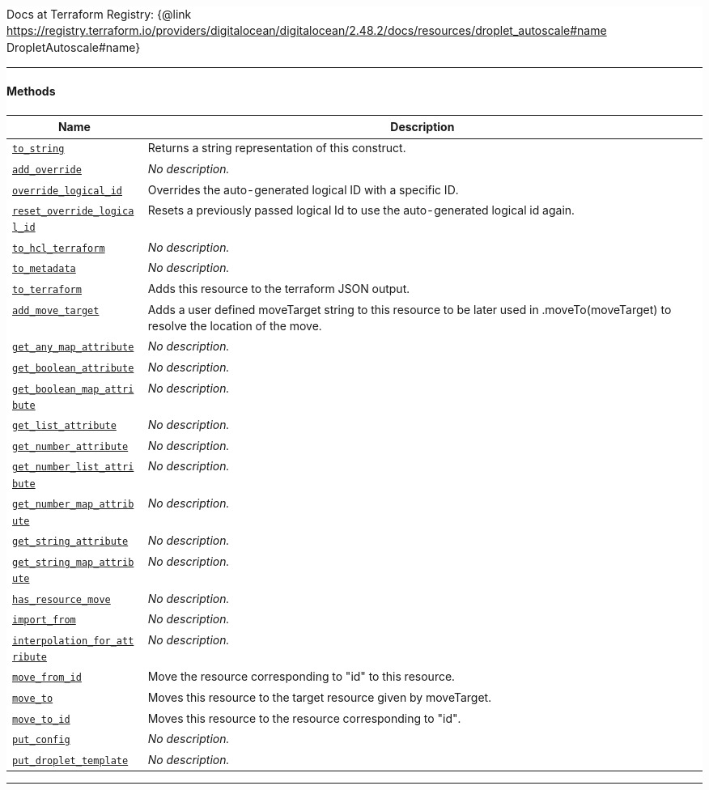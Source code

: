 Docs at Terraform Registry: {@link https://registry.terraform.io/providers/digitalocean/digitalocean/2.48.2/docs/resources/droplet_autoscale#name DropletAutoscale#name}

---

#### Methods <a name="Methods" id="Methods"></a>

| **Name** | **Description** |
| --- | --- |
| <code><a href="#@cdktf/provider-digitalocean.dropletAutoscale.DropletAutoscale.toString">to_string</a></code> | Returns a string representation of this construct. |
| <code><a href="#@cdktf/provider-digitalocean.dropletAutoscale.DropletAutoscale.addOverride">add_override</a></code> | *No description.* |
| <code><a href="#@cdktf/provider-digitalocean.dropletAutoscale.DropletAutoscale.overrideLogicalId">override_logical_id</a></code> | Overrides the auto-generated logical ID with a specific ID. |
| <code><a href="#@cdktf/provider-digitalocean.dropletAutoscale.DropletAutoscale.resetOverrideLogicalId">reset_override_logical_id</a></code> | Resets a previously passed logical Id to use the auto-generated logical id again. |
| <code><a href="#@cdktf/provider-digitalocean.dropletAutoscale.DropletAutoscale.toHclTerraform">to_hcl_terraform</a></code> | *No description.* |
| <code><a href="#@cdktf/provider-digitalocean.dropletAutoscale.DropletAutoscale.toMetadata">to_metadata</a></code> | *No description.* |
| <code><a href="#@cdktf/provider-digitalocean.dropletAutoscale.DropletAutoscale.toTerraform">to_terraform</a></code> | Adds this resource to the terraform JSON output. |
| <code><a href="#@cdktf/provider-digitalocean.dropletAutoscale.DropletAutoscale.addMoveTarget">add_move_target</a></code> | Adds a user defined moveTarget string to this resource to be later used in .moveTo(moveTarget) to resolve the location of the move. |
| <code><a href="#@cdktf/provider-digitalocean.dropletAutoscale.DropletAutoscale.getAnyMapAttribute">get_any_map_attribute</a></code> | *No description.* |
| <code><a href="#@cdktf/provider-digitalocean.dropletAutoscale.DropletAutoscale.getBooleanAttribute">get_boolean_attribute</a></code> | *No description.* |
| <code><a href="#@cdktf/provider-digitalocean.dropletAutoscale.DropletAutoscale.getBooleanMapAttribute">get_boolean_map_attribute</a></code> | *No description.* |
| <code><a href="#@cdktf/provider-digitalocean.dropletAutoscale.DropletAutoscale.getListAttribute">get_list_attribute</a></code> | *No description.* |
| <code><a href="#@cdktf/provider-digitalocean.dropletAutoscale.DropletAutoscale.getNumberAttribute">get_number_attribute</a></code> | *No description.* |
| <code><a href="#@cdktf/provider-digitalocean.dropletAutoscale.DropletAutoscale.getNumberListAttribute">get_number_list_attribute</a></code> | *No description.* |
| <code><a href="#@cdktf/provider-digitalocean.dropletAutoscale.DropletAutoscale.getNumberMapAttribute">get_number_map_attribute</a></code> | *No description.* |
| <code><a href="#@cdktf/provider-digitalocean.dropletAutoscale.DropletAutoscale.getStringAttribute">get_string_attribute</a></code> | *No description.* |
| <code><a href="#@cdktf/provider-digitalocean.dropletAutoscale.DropletAutoscale.getStringMapAttribute">get_string_map_attribute</a></code> | *No description.* |
| <code><a href="#@cdktf/provider-digitalocean.dropletAutoscale.DropletAutoscale.hasResourceMove">has_resource_move</a></code> | *No description.* |
| <code><a href="#@cdktf/provider-digitalocean.dropletAutoscale.DropletAutoscale.importFrom">import_from</a></code> | *No description.* |
| <code><a href="#@cdktf/provider-digitalocean.dropletAutoscale.DropletAutoscale.interpolationForAttribute">interpolation_for_attribute</a></code> | *No description.* |
| <code><a href="#@cdktf/provider-digitalocean.dropletAutoscale.DropletAutoscale.moveFromId">move_from_id</a></code> | Move the resource corresponding to "id" to this resource. |
| <code><a href="#@cdktf/provider-digitalocean.dropletAutoscale.DropletAutoscale.moveTo">move_to</a></code> | Moves this resource to the target resource given by moveTarget. |
| <code><a href="#@cdktf/provider-digitalocean.dropletAutoscale.DropletAutoscale.moveToId">move_to_id</a></code> | Moves this resource to the resource corresponding to "id". |
| <code><a href="#@cdktf/provider-digitalocean.dropletAutoscale.DropletAutoscale.putConfig">put_config</a></code> | *No description.* |
| <code><a href="#@cdktf/provider-digitalocean.dropletAutoscale.DropletAutoscale.putDropletTemplate">put_droplet_template</a></code> | *No description.* |

---